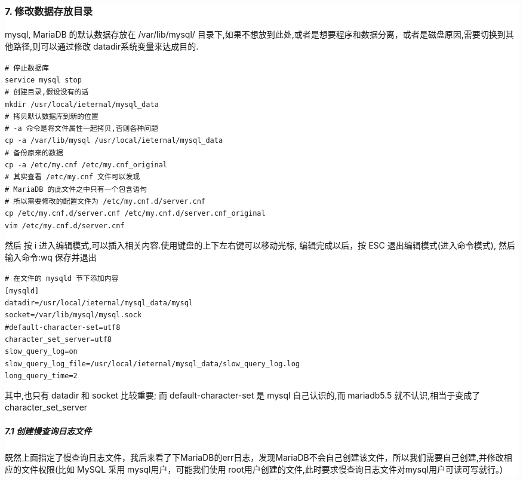 ### 7.  修改数据存放目录
mysql, MariaDB 的默认数据存放在 /var/lib/mysql/ 目录下,如果不想放到此处,或者是想要程序和数据分离，或者是磁盘原因,需要切换到其他路径,则可以通过修改 datadir系统变量来达成目的.

    # 停止数据库  
    service mysql stop
    # 创建目录,假设没有的话  
    mkdir /usr/local/ieternal/mysql_data  
    # 拷贝默认数据库到新的位置  
    # -a 命令是将文件属性一起拷贝,否则各种问题  
    cp -a /var/lib/mysql /usr/local/ieternal/mysql_data  
    # 备份原来的数据  
    cp -a /etc/my.cnf /etc/my.cnf_original  
    # 其实查看 /etc/my.cnf 文件可以发现  
    # MariaDB 的此文件之中只有一个包含语句  
    # 所以需要修改的配置文件为 /etc/my.cnf.d/server.cnf  
    cp /etc/my.cnf.d/server.cnf /etc/my.cnf.d/server.cnf_original  
    vim /etc/my.cnf.d/server.cnf    

然后 按 i 进入编辑模式,可以插入相关内容.使用键盘的上下左右键可以移动光标, 编辑完成以后，按 ESC 退出编辑模式(进入命令模式), 然后输入命令:wq 保存并退出

    # 在文件的 mysqld 节下添加内容  
    [mysqld]  
    datadir=/usr/local/ieternal/mysql_data/mysql  
    socket=/var/lib/mysql/mysql.sock  
    #default-character-set=utf8  
    character_set_server=utf8  
    slow_query_log=on
    slow_query_log_file=/usr/local/ieternal/mysql_data/slow_query_log.log  
    long_query_time=2  

其中,也只有 datadir 和 socket 比较重要; 而 default-character-set 是 mysql 自己认识的,而 mariadb5.5 就不认识,相当于变成了 character_set_server

##### 7.1 创建慢查询日志文件

既然上面指定了慢查询日志文件，我后来看了下MariaDB的err日志，发现MariaDB不会自己创建该文件，所以我们需要自己创建,并修改相应的文件权限(比如 MySQL 采用 mysql用户，可能我们使用 root用户创建的文件,此时要求慢查询日志文件对mysql用户可读可写就行。)
